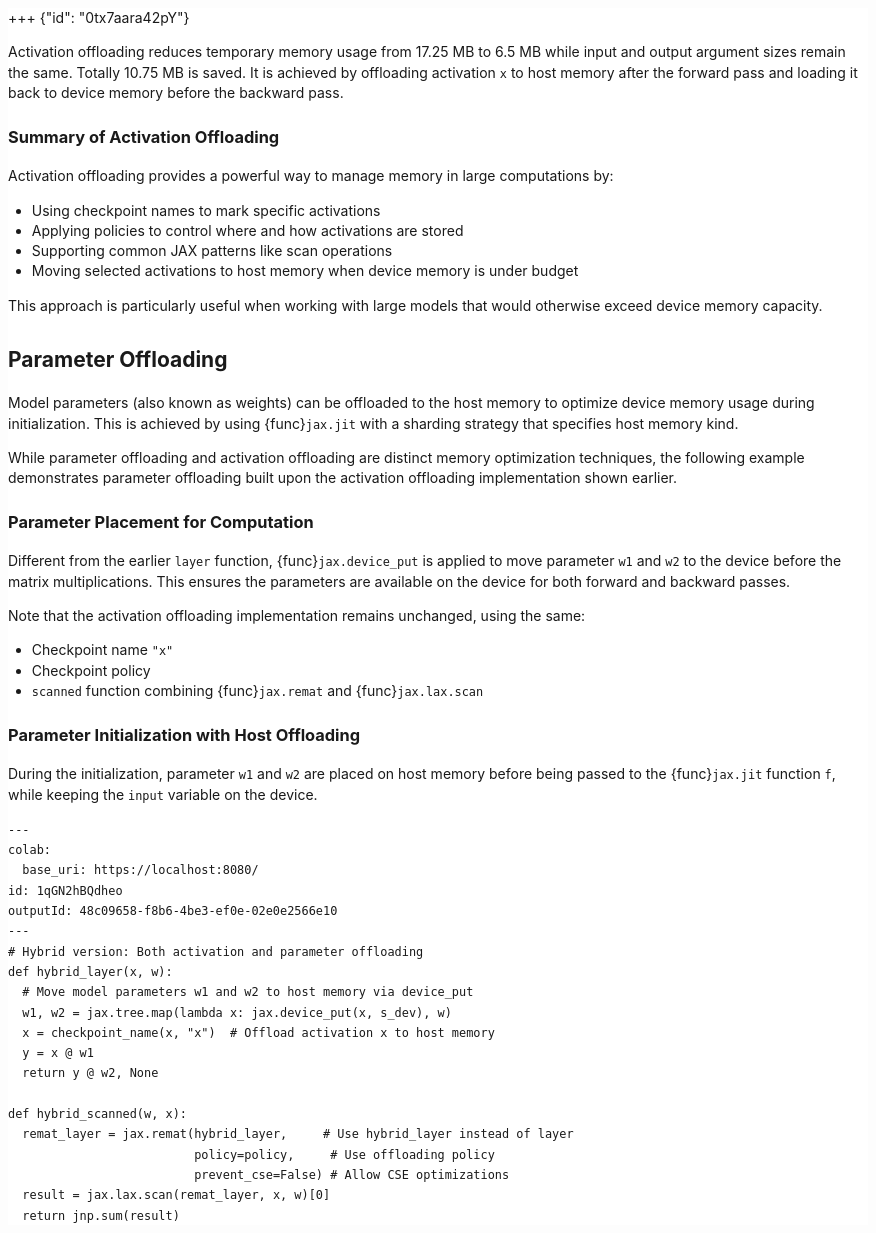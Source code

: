 +++ {"id": "0tx7aara42pY"}

Activation offloading reduces temporary memory usage from 17.25 MB to 6.5 MB while input and output argument sizes remain the same. Totally 10.75 MB is saved. It is achieved by offloading activation `x` to host memory after the forward pass and loading it back to device memory before the backward pass.

### Summary of Activation Offloading

Activation offloading provides a powerful way to manage memory in large computations by:

* Using checkpoint names to mark specific activations
* Applying policies to control where and how activations are stored
* Supporting common JAX patterns like scan operations
* Moving selected activations to host memory when device memory is under budget

This approach is particularly useful when working with large models that would otherwise exceed device memory capacity.

## Parameter Offloading

Model parameters (also known as weights) can be offloaded to the host memory to optimize device memory usage during initialization. This is achieved by using {func}`jax.jit` with a sharding strategy that specifies host memory kind.

While parameter offloading and activation offloading are distinct memory optimization techniques, the following example demonstrates parameter offloading built upon the activation offloading implementation shown earlier.

### Parameter Placement for Computation

Different from the earlier `layer` function, {func}`jax.device_put` is applied to move parameter `w1` and `w2` to the device before the  matrix multiplications. This ensures the parameters are available on the device for both forward and backward passes.

Note that the activation offloading implementation remains unchanged, using the same:
* Checkpoint name `"x"`
* Checkpoint policy
* `scanned` function combining {func}`jax.remat` and {func}`jax.lax.scan`

### Parameter Initialization with Host Offloading

During the initialization, parameter `w1` and `w2` are placed on host memory before being passed to the {func}`jax.jit` function `f`, while keeping the `input` variable on the device.

```{code-cell} ipython3
---
colab:
  base_uri: https://localhost:8080/
id: 1qGN2hBQdheo
outputId: 48c09658-f8b6-4be3-ef0e-02e0e2566e10
---
# Hybrid version: Both activation and parameter offloading
def hybrid_layer(x, w):
  # Move model parameters w1 and w2 to host memory via device_put
  w1, w2 = jax.tree.map(lambda x: jax.device_put(x, s_dev), w)
  x = checkpoint_name(x, "x")  # Offload activation x to host memory
  y = x @ w1
  return y @ w2, None

def hybrid_scanned(w, x):
  remat_layer = jax.remat(hybrid_layer,     # Use hybrid_layer instead of layer
                          policy=policy,     # Use offloading policy
                          prevent_cse=False) # Allow CSE optimizations
  result = jax.lax.scan(remat_layer, x, w)[0]
  return jnp.sum(result)

```